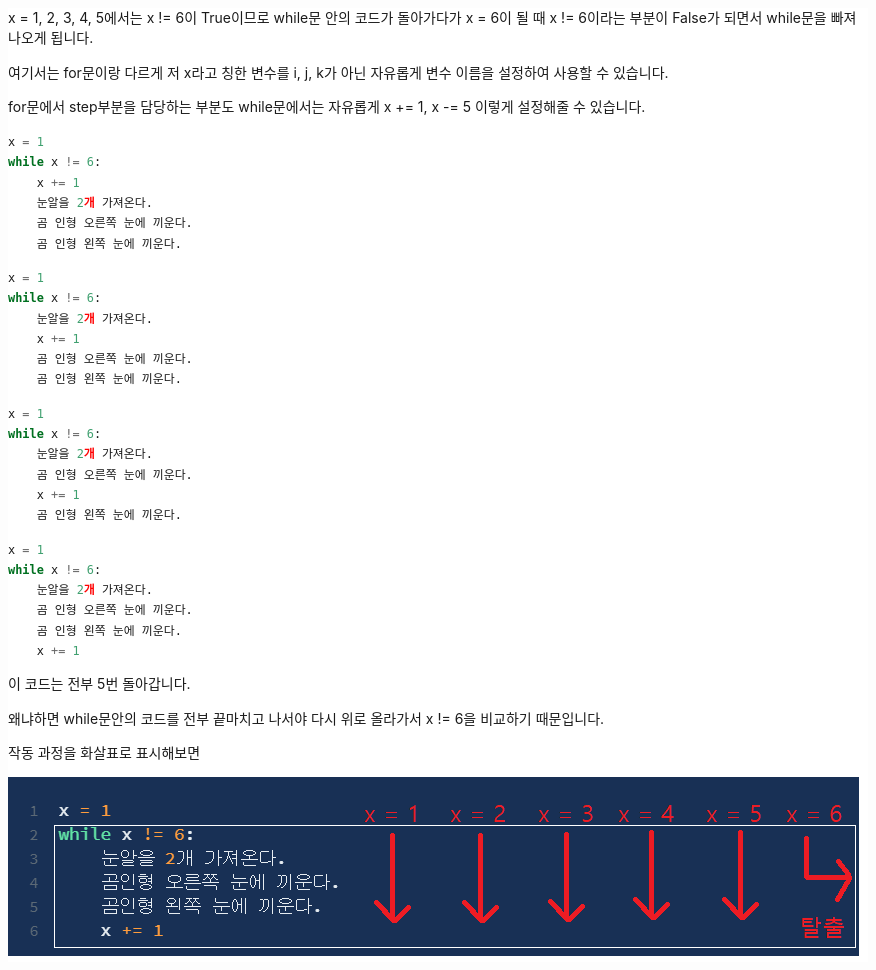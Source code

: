 x = 1, 2, 3, 4, 5에서는 x != 6이 True이므로 while문 안의 코드가 돌아가다가 x = 6이 될 때 x != 6이라는 부분이 False가 되면서 while문을 빠져나오게 됩니다.

여기서는 for문이랑 다르게 저 x라고 칭한 변수를 i, j, k가 아닌 자유롭게 변수 이름을 설정하여 사용할 수 있습니다.

for문에서 step부분을 담당하는 부분도 while문에서는 자유롭게 x += 1, x -= 5 이렇게 설정해줄 수 있습니다.&#x20;

```python
x = 1
while x != 6:
    x += 1
    눈알을 2개 가져온다.
    곰 인형 오른쪽 눈에 끼운다.
    곰 인형 왼쪽 눈에 끼운다.
```

```python
x = 1
while x != 6:
    눈알을 2개 가져온다.
    x += 1
    곰 인형 오른쪽 눈에 끼운다.
    곰 인형 왼쪽 눈에 끼운다.
```

```python
x = 1
while x != 6:
    눈알을 2개 가져온다.
    곰 인형 오른쪽 눈에 끼운다.
    x += 1
    곰 인형 왼쪽 눈에 끼운다.
```

```python
x = 1
while x != 6:
    눈알을 2개 가져온다.
    곰 인형 오른쪽 눈에 끼운다.
    곰 인형 왼쪽 눈에 끼운다.
    x += 1
```

이 코드는 전부 5번 돌아갑니다.

왜냐하면 while문안의 코드를 전부 끝마치고 나서야 다시 위로 올라가서 x != 6을 비교하기 때문입니다.

작동 과정을 화살표로 표시해보면

![](<../.gitbook/assets/image (47).png>)
